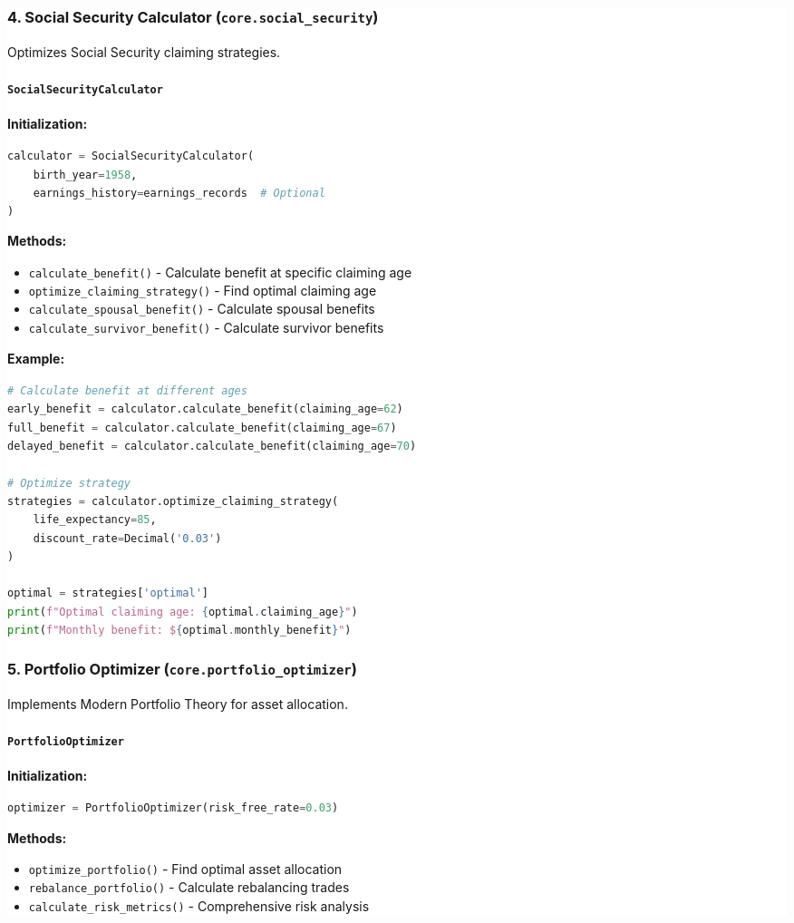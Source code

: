 
### 4. Social Security Calculator (`core.social_security`)

Optimizes Social Security claiming strategies.

#### `SocialSecurityCalculator`

**Initialization:**
```python
calculator = SocialSecurityCalculator(
    birth_year=1958,
    earnings_history=earnings_records  # Optional
)
```

**Methods:**

- `calculate_benefit()` - Calculate benefit at specific claiming age
- `optimize_claiming_strategy()` - Find optimal claiming age
- `calculate_spousal_benefit()` - Calculate spousal benefits
- `calculate_survivor_benefit()` - Calculate survivor benefits

**Example:**
```python
# Calculate benefit at different ages
early_benefit = calculator.calculate_benefit(claiming_age=62)
full_benefit = calculator.calculate_benefit(claiming_age=67)
delayed_benefit = calculator.calculate_benefit(claiming_age=70)

# Optimize strategy
strategies = calculator.optimize_claiming_strategy(
    life_expectancy=85,
    discount_rate=Decimal('0.03')
)

optimal = strategies['optimal']
print(f"Optimal claiming age: {optimal.claiming_age}")
print(f"Monthly benefit: ${optimal.monthly_benefit}")
```

### 5. Portfolio Optimizer (`core.portfolio_optimizer`)

Implements Modern Portfolio Theory for asset allocation.

#### `PortfolioOptimizer`

**Initialization:**
```python
optimizer = PortfolioOptimizer(risk_free_rate=0.03)
```

**Methods:**

- `optimize_portfolio()` - Find optimal asset allocation
- `rebalance_portfolio()` - Calculate rebalancing trades
- `calculate_risk_metrics()` - Comprehensive risk analysis
